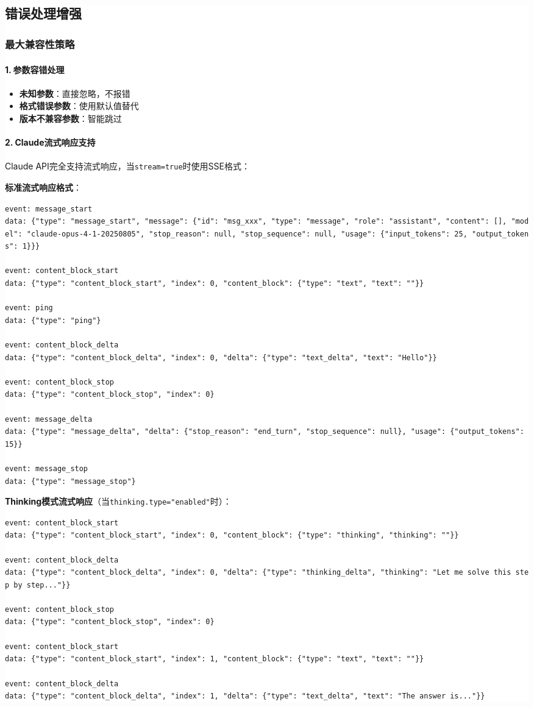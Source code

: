 ## 错误处理增强

### 最大兼容性策略

#### 1. 参数容错处理
- **未知参数**：直接忽略，不报错
- **格式错误参数**：使用默认值替代
- **版本不兼容参数**：智能跳过

#### 2. Claude流式响应支持
Claude API完全支持流式响应，当`stream=true`时使用SSE格式：

**标准流式响应格式**：
```
event: message_start
data: {"type": "message_start", "message": {"id": "msg_xxx", "type": "message", "role": "assistant", "content": [], "model": "claude-opus-4-1-20250805", "stop_reason": null, "stop_sequence": null, "usage": {"input_tokens": 25, "output_tokens": 1}}}

event: content_block_start  
data: {"type": "content_block_start", "index": 0, "content_block": {"type": "text", "text": ""}}

event: ping
data: {"type": "ping"}

event: content_block_delta
data: {"type": "content_block_delta", "index": 0, "delta": {"type": "text_delta", "text": "Hello"}}

event: content_block_stop
data: {"type": "content_block_stop", "index": 0}

event: message_delta
data: {"type": "message_delta", "delta": {"stop_reason": "end_turn", "stop_sequence": null}, "usage": {"output_tokens": 15}}

event: message_stop
data: {"type": "message_stop"}
```

**Thinking模式流式响应**（当`thinking.type="enabled"`时）：
```
event: content_block_start
data: {"type": "content_block_start", "index": 0, "content_block": {"type": "thinking", "thinking": ""}}

event: content_block_delta
data: {"type": "content_block_delta", "index": 0, "delta": {"type": "thinking_delta", "thinking": "Let me solve this step by step..."}}

event: content_block_stop
data: {"type": "content_block_stop", "index": 0}

event: content_block_start
data: {"type": "content_block_start", "index": 1, "content_block": {"type": "text", "text": ""}}

event: content_block_delta
data: {"type": "content_block_delta", "index": 1, "delta": {"type": "text_delta", "text": "The answer is..."}}
```

